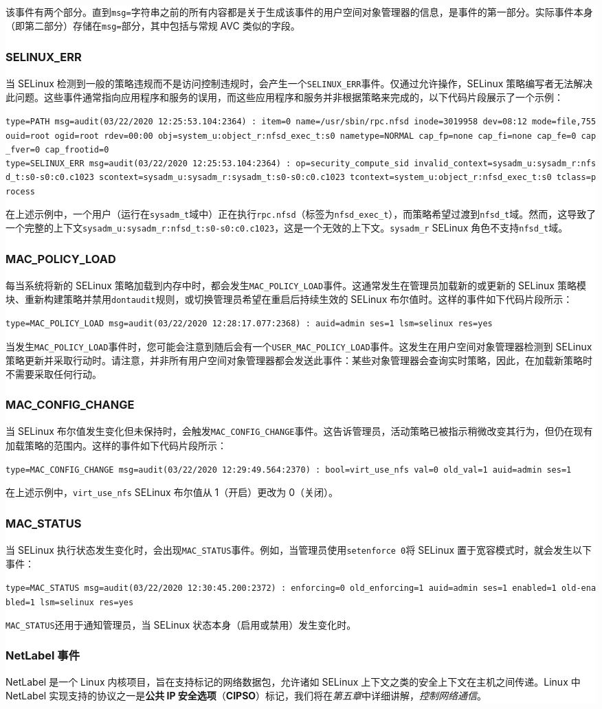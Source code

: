 该事件有两个部分。直到`msg=`字符串之前的所有内容都是关于生成该事件的用户空间对象管理器的信息，是事件的第一部分。实际事件本身（即第二部分）存储在`msg=`部分，其中包括与常规 AVC 类似的字段。

### SELINUX_ERR

当 SELinux 检测到一般的策略违规而不是访问控制违规时，会产生一个`SELINUX_ERR`事件。仅通过允许操作，SELinux 策略编写者无法解决此问题。这些事件通常指向应用程序和服务的误用，而这些应用程序和服务并非根据策略来完成的，以下代码片段展示了一个示例：

```
type=PATH msg=audit(03/22/2020 12:25:53.104:2364) : item=0 name=/usr/sbin/rpc.nfsd inode=3019958 dev=08:12 mode=file,755 ouid=root ogid=root rdev=00:00 obj=system_u:object_r:nfsd_exec_t:s0 nametype=NORMAL cap_fp=none cap_fi=none cap_fe=0 cap_fver=0 cap_frootid=0
type=SELINUX_ERR msg=audit(03/22/2020 12:25:53.104:2364) : op=security_compute_sid invalid_context=sysadm_u:sysadm_r:nfsd_t:s0-s0:c0.c1023 scontext=sysadm_u:sysadm_r:sysadm_t:s0-s0:c0.c1023 tcontext=system_u:object_r:nfsd_exec_t:s0 tclass=process 
```

在上述示例中，一个用户（运行在`sysadm_t`域中）正在执行`rpc.nfsd`（标签为`nfsd_exec_t`），而策略希望过渡到`nfsd_t`域。然而，这导致了一个完整的上下文`sysadm_u:sysadm_r:nfsd_t:s0-s0:c0.c1023`，这是一个无效的上下文。`sysadm_r` SELinux 角色不支持`nfsd_t`域。

### MAC_POLICY_LOAD

每当系统将新的 SELinux 策略加载到内存中时，都会发生`MAC_POLICY_LOAD`事件。这通常发生在管理员加载新的或更新的 SELinux 策略模块、重新构建策略并禁用`dontaudit`规则，或切换管理员希望在重启后持续生效的 SELinux 布尔值时。这样的事件如下代码片段所示：

```
type=MAC_POLICY_LOAD msg=audit(03/22/2020 12:28:17.077:2368) : auid=admin ses=1 lsm=selinux res=yes
```

当发生`MAC_POLICY_LOAD`事件时，您可能会注意到随后会有一个`USER_MAC_POLICY_LOAD`事件。这发生在用户空间对象管理器检测到 SELinux 策略更新并采取行动时。请注意，并非所有用户空间对象管理器都会发送此事件：某些对象管理器会查询实时策略，因此，在加载新策略时不需要采取任何行动。

### MAC_CONFIG_CHANGE

当 SELinux 布尔值发生变化但未保持时，会触发`MAC_CONFIG_CHANGE`事件。这告诉管理员，活动策略已被指示稍微改变其行为，但仍在现有加载策略的范围内。这样的事件如下代码片段所示：

```
type=MAC_CONFIG_CHANGE msg=audit(03/22/2020 12:29:49.564:2370) : bool=virt_use_nfs val=0 old_val=1 auid=admin ses=1
```

在上述示例中，`virt_use_nfs` SELinux 布尔值从 1（开启）更改为 0（关闭）。

### MAC_STATUS

当 SELinux 执行状态发生变化时，会出现`MAC_STATUS`事件。例如，当管理员使用`setenforce 0`将 SELinux 置于宽容模式时，就会发生以下事件：

```
type=MAC_STATUS msg=audit(03/22/2020 12:30:45.200:2372) : enforcing=0 old_enforcing=1 auid=admin ses=1 enabled=1 old-enabled=1 lsm=selinux res=yes
```

`MAC_STATUS`还用于通知管理员，当 SELinux 状态本身（启用或禁用）发生变化时。

### NetLabel 事件

NetLabel 是一个 Linux 内核项目，旨在支持标记的网络数据包，允许诸如 SELinux 上下文之类的安全上下文在主机之间传递。Linux 中 NetLabel 实现支持的协议之一是**公共 IP 安全选项**（**CIPSO**）标记，我们将在*第五章*中详细讲解，*控制网络通信*。
